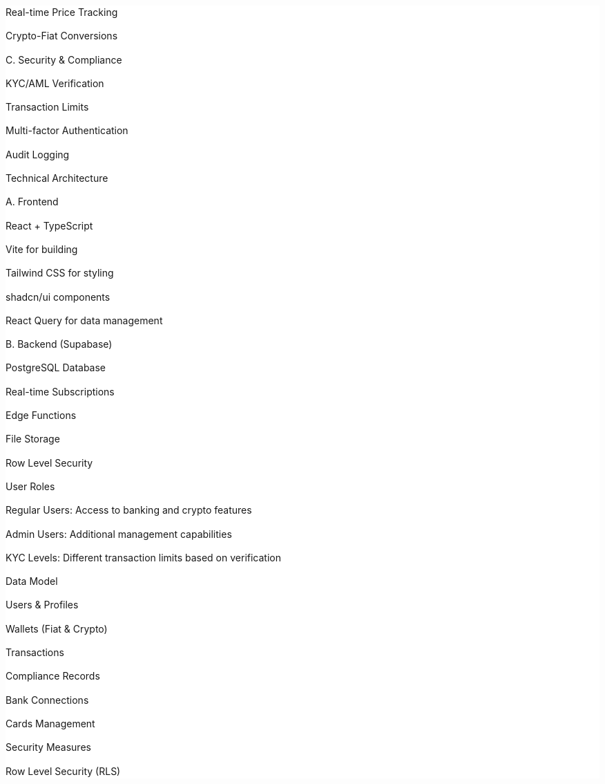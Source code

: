 Real-time Price Tracking

Crypto-Fiat Conversions

C. Security & Compliance

KYC/AML Verification

Transaction Limits

Multi-factor Authentication

Audit Logging

Technical Architecture

A. Frontend

React + TypeScript

Vite for building

Tailwind CSS for styling

shadcn/ui components

React Query for data management

B. Backend (Supabase)

PostgreSQL Database

Real-time Subscriptions

Edge Functions

File Storage

Row Level Security

User Roles

Regular Users: Access to banking and crypto features

Admin Users: Additional management capabilities

KYC Levels: Different transaction limits based on verification

Data Model

Users & Profiles

Wallets (Fiat & Crypto)

Transactions

Compliance Records

Bank Connections

Cards Management

Security Measures

Row Level Security (RLS)
